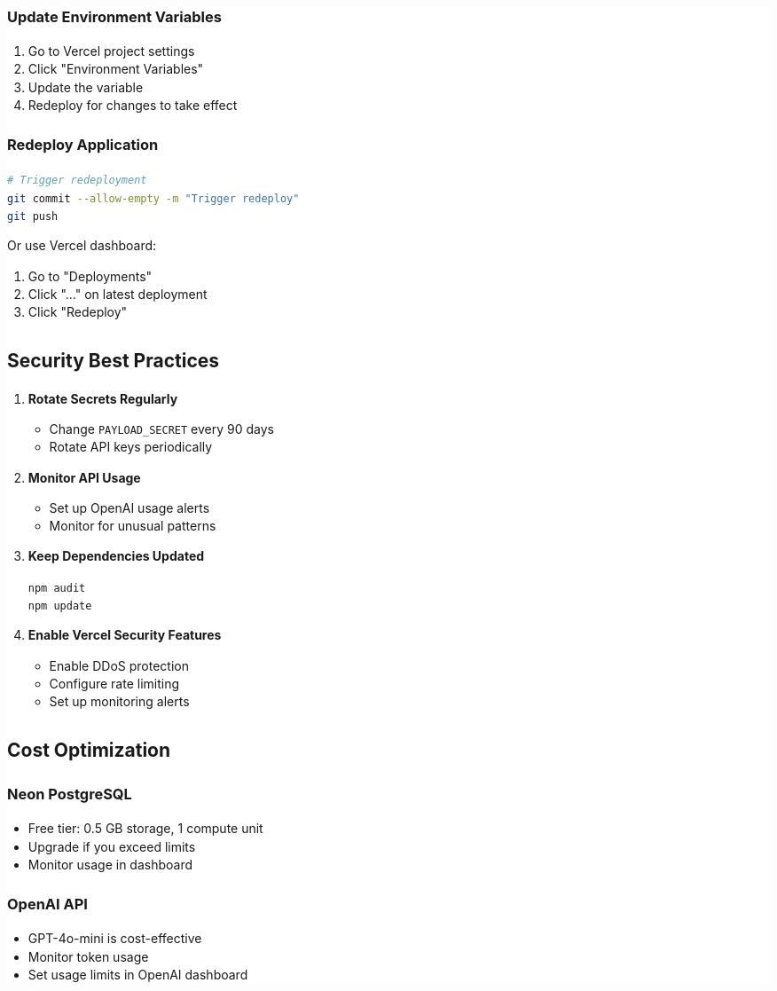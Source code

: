 ### Update Environment Variables

1. Go to Vercel project settings
2. Click "Environment Variables"
3. Update the variable
4. Redeploy for changes to take effect

### Redeploy Application

```bash
# Trigger redeployment
git commit --allow-empty -m "Trigger redeploy"
git push
```

Or use Vercel dashboard:
1. Go to "Deployments"
2. Click "..." on latest deployment
3. Click "Redeploy"

## Security Best Practices

1. **Rotate Secrets Regularly**
   - Change `PAYLOAD_SECRET` every 90 days
   - Rotate API keys periodically

2. **Monitor API Usage**
   - Set up OpenAI usage alerts
   - Monitor for unusual patterns

3. **Keep Dependencies Updated**
   ```bash
   npm audit
   npm update
   ```

4. **Enable Vercel Security Features**
   - Enable DDoS protection
   - Configure rate limiting
   - Set up monitoring alerts

## Cost Optimization

### Neon PostgreSQL
- Free tier: 0.5 GB storage, 1 compute unit
- Upgrade if you exceed limits
- Monitor usage in dashboard

### OpenAI API
- GPT-4o-mini is cost-effective
- Monitor token usage
- Set usage limits in OpenAI dashboard

